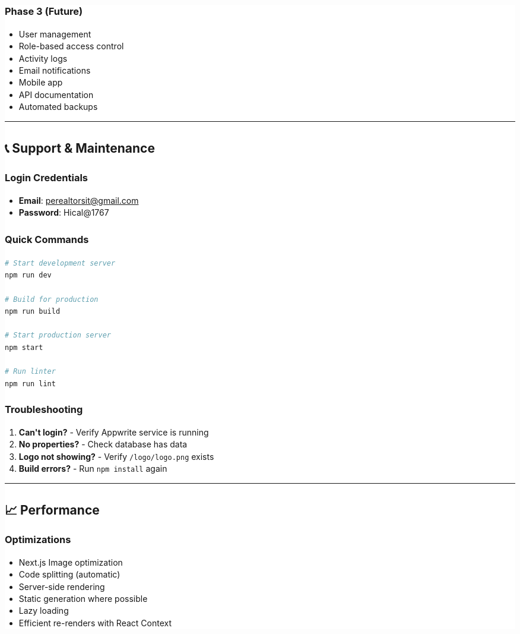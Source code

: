 ### Phase 3 (Future)
- User management
- Role-based access control
- Activity logs
- Email notifications
- Mobile app
- API documentation
- Automated backups

---

## 📞 Support & Maintenance

### Login Credentials
- **Email**: perealtorsit@gmail.com
- **Password**: Hical@1767

### Quick Commands
```bash
# Start development server
npm run dev

# Build for production
npm run build

# Start production server
npm start

# Run linter
npm run lint
```

### Troubleshooting
1. **Can't login?** - Verify Appwrite service is running
2. **No properties?** - Check database has data
3. **Logo not showing?** - Verify `/logo/logo.png` exists
4. **Build errors?** - Run `npm install` again

---

## 📈 Performance

### Optimizations
- Next.js Image optimization
- Code splitting (automatic)
- Server-side rendering
- Static generation where possible
- Lazy loading
- Efficient re-renders with React Context
